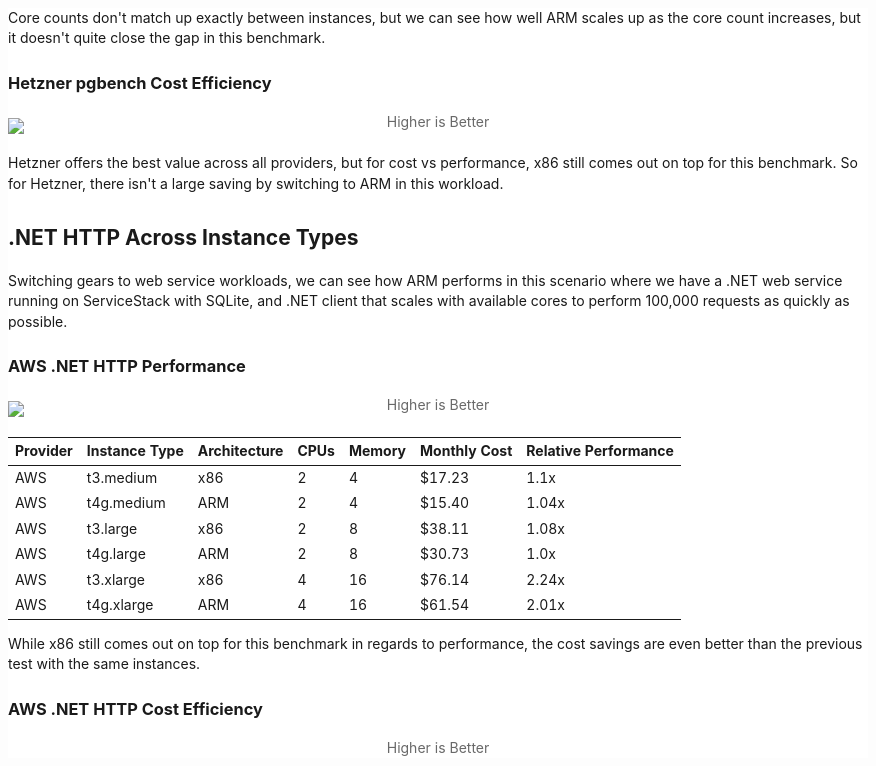 
Core counts don't match up exactly between instances, but we can see how well ARM scales up as the core count increases, but it doesn't quite close the gap in this benchmark.

### Hetzner pgbench Cost Efficiency

<div style="color: dimgrey; text-align: center; width: 100%;margin-bottom: -2em">
    Higher is Better
</div>

[![](./img/posts/arm-vs-x86/hetzner-x86-vs-arm-pgbench.png)](./img/posts/arm-vs-x86/hetzner-x86-vs-arm-pgbench.png)

Hetzner offers the best value across all providers, but for cost vs performance, x86 still comes out on top for this benchmark. So for Hetzner, there isn't a large saving by switching to ARM in this workload.

## .NET HTTP Across Instance Types

Switching gears to web service workloads, we can see how ARM performs in this scenario where we have a .NET web service running on ServiceStack with SQLite, and .NET client that scales with available cores to perform 100,000 requests as quickly as possible.

### AWS .NET HTTP Performance

<div style="color: dimgrey; text-align: center; width: 100%;margin-bottom: -2em">
    Higher is Better
</div>

[![](./img/posts/arm-vs-x86/aws-http-x86-arm-performance-comparison.png)](./img/posts/arm-vs-x86/aws-http-x86-arm-performance-comparison.png)

| Provider | Instance Type | Architecture | CPUs | Memory | Monthly Cost | Relative Performance |
|----------|---------------|--------------|------|--------|--------------|----------------------|
| AWS      | t3.medium     | x86          | 2    | 4      | $17.23       | 1.1x                 |
| AWS      | t4g.medium    | ARM          | 2    | 4      | $15.40       | 1.04x                |
| AWS      | t3.large      | x86          | 2    | 8      | $38.11       | 1.08x                |
| AWS      | t4g.large     | ARM          | 2    | 8      | $30.73       | 1.0x                 |
| AWS      | t3.xlarge     | x86          | 4    | 16     | $76.14       | 2.24x                |
| AWS      | t4g.xlarge    | ARM          | 4    | 16     | $61.54       | 2.01x                |


While x86 still comes out on top for this benchmark in regards to performance, the cost savings are even better than the previous test with the same instances.

### AWS .NET HTTP Cost Efficiency

<div style="color: dimgrey; text-align: center; width: 100%;margin-bottom: -2em">
    Higher is Better
</div>
